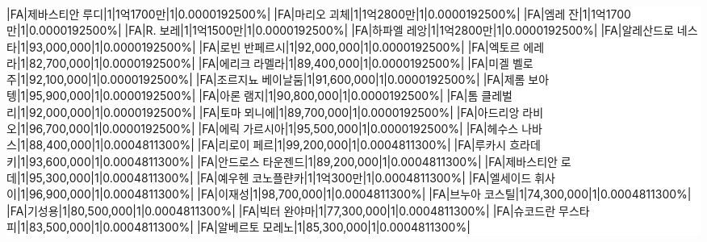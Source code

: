 |FA|제바스티안 루디|1|1억1700만|1|0.0000192500%|
|FA|마리오 괴체|1|1억2800만|1|0.0000192500%|
|FA|엠레 잔|1|1억1700만|1|0.0000192500%|
|FA|R. 보레|1|1억1500만|1|0.0000192500%|
|FA|하파엘 레앙|1|1억2800만|1|0.0000192500%|
|FA|알레산드로 네스타|1|93,000,000|1|0.0000192500%|
|FA|로빈 반페르시|1|92,000,000|1|0.0000192500%|
|FA|엑토르 에레라|1|82,700,000|1|0.0000192500%|
|FA|에리크 라멜라|1|89,400,000|1|0.0000192500%|
|FA|미겔 벨로주|1|92,100,000|1|0.0000192500%|
|FA|조르지뇨 베이날둠|1|91,600,000|1|0.0000192500%|
|FA|제롬 보아텡|1|95,900,000|1|0.0000192500%|
|FA|아론 램지|1|90,800,000|1|0.0000192500%|
|FA|톰 클레벌리|1|92,000,000|1|0.0000192500%|
|FA|토마 뫼니에|1|89,700,000|1|0.0000192500%|
|FA|아드리앙 라비오|1|96,700,000|1|0.0000192500%|
|FA|에릭 가르시아|1|95,500,000|1|0.0000192500%|
|FA|헤수스 나바스|1|88,400,000|1|0.0004811300%|
|FA|리로이 페르|1|99,200,000|1|0.0004811300%|
|FA|루카시 흐라데키|1|93,600,000|1|0.0004811300%|
|FA|안드로스 타운젠드|1|89,200,000|1|0.0004811300%|
|FA|제바스티안 로데|1|95,300,000|1|0.0004811300%|
|FA|예우헨 코노플랸카|1|1억300만|1|0.0004811300%|
|FA|엘세이드 휘사이|1|96,900,000|1|0.0004811300%|
|FA|이재성|1|98,700,000|1|0.0004811300%|
|FA|브누아 코스틸|1|74,300,000|1|0.0004811300%|
|FA|기성용|1|80,500,000|1|0.0004811300%|
|FA|빅터 완야마|1|77,300,000|1|0.0004811300%|
|FA|슈코드란 무스타피|1|83,500,000|1|0.0004811300%|
|FA|알베르토 모레노|1|85,300,000|1|0.0004811300%|

